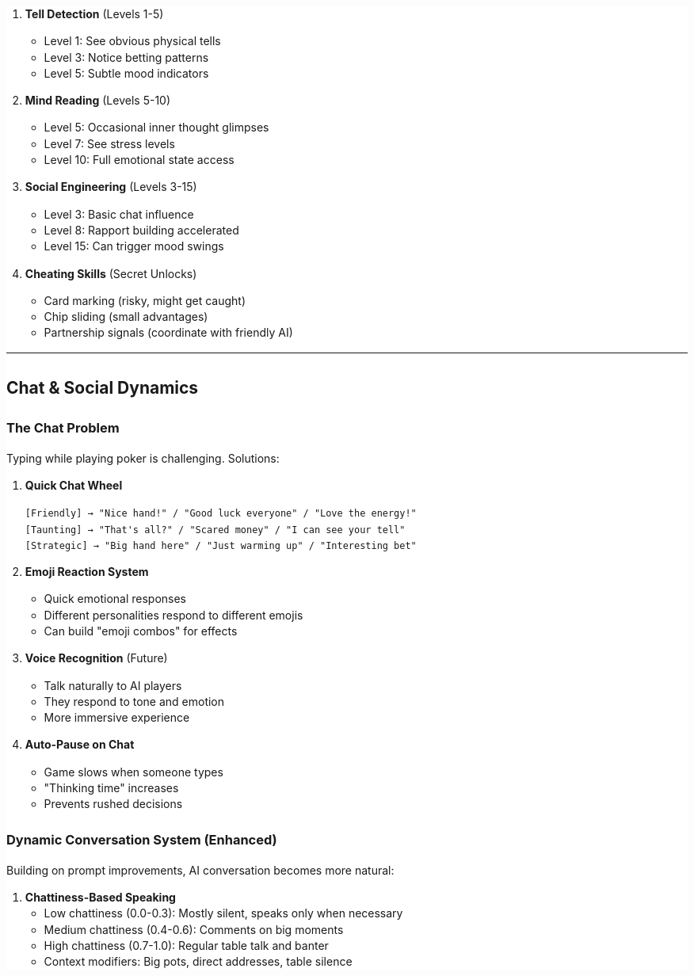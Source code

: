 1. **Tell Detection** (Levels 1-5)
   - Level 1: See obvious physical tells
   - Level 3: Notice betting patterns
   - Level 5: Subtle mood indicators

2. **Mind Reading** (Levels 5-10)
   - Level 5: Occasional inner thought glimpses
   - Level 7: See stress levels
   - Level 10: Full emotional state access

3. **Social Engineering** (Levels 3-15)
   - Level 3: Basic chat influence
   - Level 8: Rapport building accelerated
   - Level 15: Can trigger mood swings

4. **Cheating Skills** (Secret Unlocks)
   - Card marking (risky, might get caught)
   - Chip sliding (small advantages)
   - Partnership signals (coordinate with friendly AI)

---

## Chat & Social Dynamics

### The Chat Problem
Typing while playing poker is challenging. Solutions:

1. **Quick Chat Wheel**
   ```
   [Friendly] → "Nice hand!" / "Good luck everyone" / "Love the energy!"
   [Taunting] → "That's all?" / "Scared money" / "I can see your tell"
   [Strategic] → "Big hand here" / "Just warming up" / "Interesting bet"
   ```

2. **Emoji Reaction System**
   - Quick emotional responses
   - Different personalities respond to different emojis
   - Can build "emoji combos" for effects

3. **Voice Recognition** (Future)
   - Talk naturally to AI players
   - They respond to tone and emotion
   - More immersive experience

4. **Auto-Pause on Chat**
   - Game slows when someone types
   - "Thinking time" increases
   - Prevents rushed decisions

### Dynamic Conversation System (Enhanced)
Building on prompt improvements, AI conversation becomes more natural:

1. **Chattiness-Based Speaking**
   - Low chattiness (0.0-0.3): Mostly silent, speaks only when necessary
   - Medium chattiness (0.4-0.6): Comments on big moments
   - High chattiness (0.7-1.0): Regular table talk and banter
   - Context modifiers: Big pots, direct addresses, table silence
